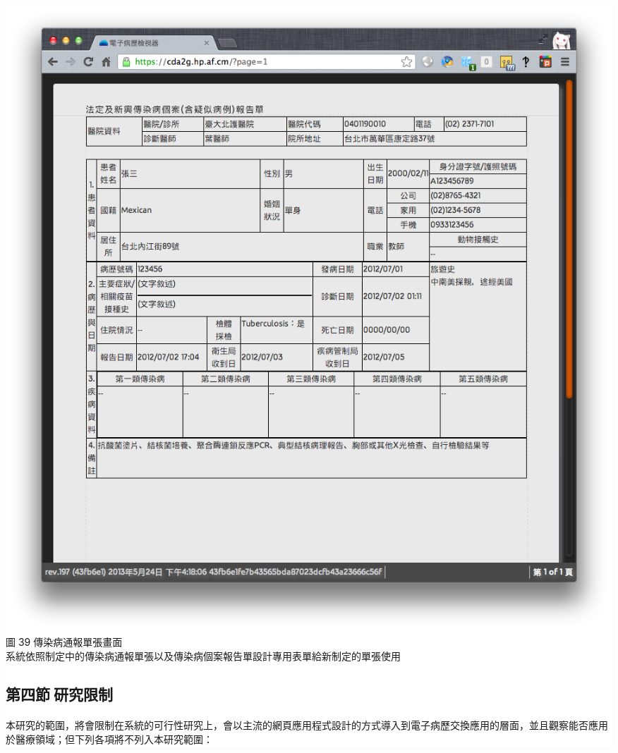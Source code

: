 ![傳染病通報單張畫面](./image/ViewResult.png)  
圖 39 傳染病通報單張畫面  
系統依照制定中的傳染病通報單張以及傳染病個案報告單設計專用表單給新制定的單張使用


## 第四節 研究限制
本研究的範圍，將會限制在系統的可行性研究上，會以主流的網頁應用程式設計的方式導入到電子病歷交換應用的層面，並且觀察能否應用於醫療領域；但下列各項將不列入本研究範圍：
